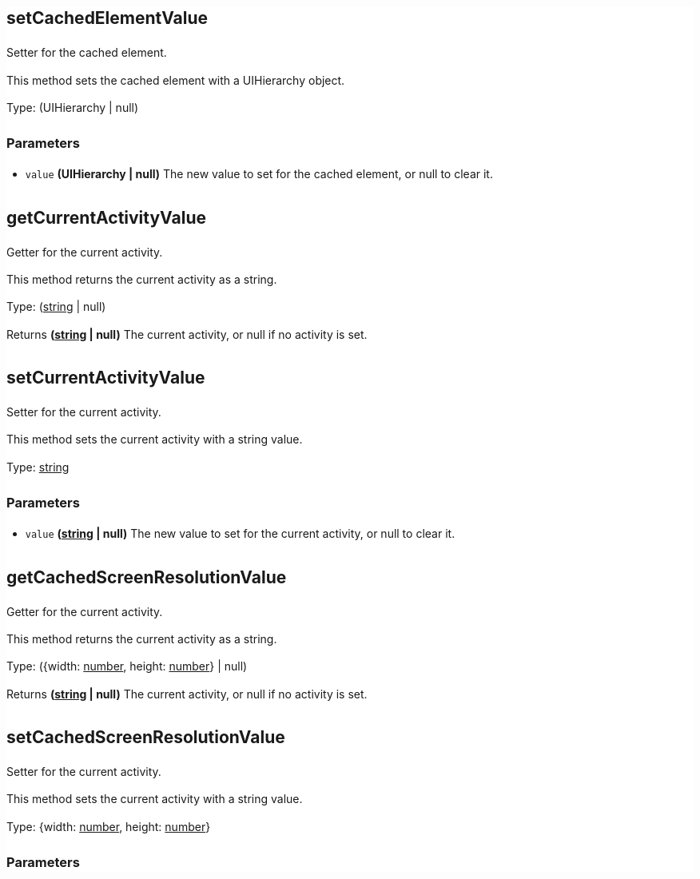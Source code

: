 ## setCachedElementValue

Setter for the cached element.

This method sets the cached element with a UIHierarchy object.

Type: (UIHierarchy | null)

### Parameters

*   `value` **(UIHierarchy | null)** The new value to set for the cached element, or null to clear it.

## getCurrentActivityValue

Getter for the current activity.

This method returns the current activity as a string.

Type: ([string][266] | null)

Returns **([string][266] | null)** The current activity, or null if no activity is set.

## setCurrentActivityValue

Setter for the current activity.

This method sets the current activity with a string value.

Type: [string][266]

### Parameters

*   `value` **([string][266] | null)** The new value to set for the current activity, or null to clear it.

## getCachedScreenResolutionValue

Getter for the current activity.

This method returns the current activity as a string.

Type: ({width: [number][272], height: [number][272]} | null)

Returns **([string][266] | null)** The current activity, or null if no activity is set.

## setCachedScreenResolutionValue

Setter for the current activity.

This method sets the current activity with a string value.

Type: {width: [number][272], height: [number][272]}

### Parameters


[1]: #adb
[2]: #execcommand
[3]: #parameters
[4]: #adbhelper
[5]: #properties
[6]: #examples
[7]: #appmanagement
[8]: #parameters-1
[9]: #examples-1
[10]: #getcurrentscreenactivity
[11]: #examples-2
[12]: #openapp
[13]: #parameters-2
[14]: #examples-3
[15]: #getinstalledapps
[16]: #parameters-3
[17]: #examples-4
[18]: #clearappdata
[19]: #parameters-4
[20]: #examples-5
[21]: #installapp
[22]: #parameters-5
[23]: #examples-6
[24]: #uninstallapp
[25]: #parameters-6
[26]: #examples-7
[27]: #disableapp
[28]: #parameters-7
[29]: #examples-8
[30]: #enableapp
[31]: #parameters-8
[32]: #examples-9
[33]: #getgrantedpermissions
[34]: #parameters-9
[35]: #examples-10
[36]: #getapppermissions
[37]: #parameters-10
[38]: #examples-11
[39]: #grantpermission
[40]: #parameters-11
[41]: #examples-12
[42]: #revokepermission
[43]: #parameters-12
[44]: #examples-13
[45]: #isappinstalled
[46]: #parameters-13
[47]: #examples-14
[48]: #forcestopapp
[49]: #parameters-14
[50]: #examples-15
[51]: #launchurl
[52]: #parameters-15
[53]: #examples-16
[54]: #launchactivitywithextras
[55]: #parameters-16
[56]: #examples-17
[57]: #disableappnotifications
[58]: #parameters-17
[59]: #examples-18
[60]: #enableappnotifications
[61]: #parameters-18
[62]: #examples-19
[63]: #modifysharedpreferences
[64]: #parameters-19
[65]: #sendintenttoapp
[66]: #parameters-20
[67]: #listappactivities
[68]: #parameters-21
[69]: #listprocesses
[70]: #getcachedscreenhierarchyvalue
[71]: #setcachedscreenhierarchyvalue
[72]: #parameters-22
[73]: #getcachedelementvalue
[74]: #setcachedelementvalue
[75]: #parameters-23
[76]: #getcurrentactivityvalue
[77]: #setcurrentactivityvalue
[78]: #parameters-24
[79]: #getcachedscreenresolutionvalue
[80]: #setcachedscreenresolutionvalue
[81]: #parameters-25
[82]: #devicecontrol
[83]: #parameters-26
[84]: #examples-20
[85]: #pressback
[86]: #presshome
[87]: #pressrecentapps
[88]: #checkdevice
[89]: #examples-21
[90]: #rebootdevice
[91]: #examples-22
[92]: #setbrightness
[93]: #parameters-27
[94]: #examples-23
[95]: #setautorotation
[96]: #parameters-28
[97]: #examples-24
[98]: #enableusbdebugging
[99]: #examples-25
[100]: #disabledevelopermode
[101]: #examples-26
[102]: #checkandroidversion
[103]: #examples-27
[104]: #getbatterystatus
[105]: #examples-28
[106]: #togglemobiledata
[107]: #parameters-29
[108]: #examples-29
[109]: #togglesync
[110]: #parameters-30
[111]: #examples-30
[112]: #togglegps
[113]: #parameters-31
[114]: #examples-31
[115]: #togglewifi
[116]: #parameters-32
[117]: #examples-32
[118]: #togglebluetooth
[119]: #parameters-33
[120]: #examples-33
[121]: #toggleairplanemode
[122]: #parameters-34
[123]: #examples-34
[124]: #factoryreset
[125]: #examples-35
[126]: #wipeuserdata
[127]: #examples-36
[128]: #rebootintorecovery
[129]: #examples-37
[130]: #changelanguage
[131]: #parameters-35
[132]: #examples-38
[133]: #capturesystemlog
[134]: #examples-39
[135]: #setmediavolume
[136]: #parameters-36
[137]: #examples-40
[138]: #setringtonevolume
[139]: #parameters-37
[140]: #examples-41
[141]: #setnotificationvolume
[142]: #parameters-38
[143]: #examples-42
[144]: #enablesilentmode
[145]: #examples-43
[146]: #disablesilentmode
[147]: #examples-44
[148]: #enabledonotdisturb
[149]: #examples-45
[150]: #disabledonotdisturb
[151]: #examples-46
[152]: #setsystemtime
[153]: #parameters-39
[154]: #examples-47
[155]: #settimezone
[156]: #parameters-40
[157]: #examples-48
[158]: #enableautotimesync
[159]: #examples-49
[160]: #checkdevelopmentsettings
[161]: #examples-50
[162]: #checkadbsettings
[163]: #examples-51
[164]: #
[165]: #parameters-41
[166]: #screen
[167]: #parameters-42
[168]: #examples-52
[169]: #getscreenhierarchy
[170]: #parameters-43
[171]: #examples-53
[172]: #findelement
[173]: #parameters-44
[174]: #examples-54
[175]: #getscreenresolution
[176]: #examples-55
[177]: #startscreenrecording
[178]: #parameters-45
[179]: #examples-56
[180]: #stopscreenrecording
[181]: #parameters-46
[182]: #examples-57
[183]: #enabledarkmode
[184]: #examples-58
[185]: #disabledarkmode
[186]: #examples-59
[187]: #setsystemdefaultdisplaymode
[188]: #examples-60
[189]: #setlandscapemode
[190]: #examples-61
[191]: #setportraitmode
[192]: #examples-62
[193]: #checkscreenstatus
[194]: #examples-63
[195]: #getscreendensity
[196]: #examples-64
[197]: #setscreendensity
[198]: #parameters-47
[199]: #examples-65
[200]: #screeninteractions
[201]: #parameters-48
[202]: #examples-66
[203]: #clickelement
[204]: #parameters-49
[205]: #examples-67
[206]: #clickatcoordinates
[207]: #parameters-50
[208]: #examples-68
[209]: #longclickonelement
[210]: #parameters-51
[211]: #examples-69
[212]: #longclickatcoordinates
[213]: #parameters-52
[214]: #examples-70
[215]: #doubletapatcoordinates
[216]: #parameters-53
[217]: #examples-71
[218]: #takescreenshot
[219]: #parameters-54
[220]: #examples-72
[221]: #swipe
[222]: #parameters-55
[223]: #examples-73
[224]: #typetext
[225]: #parameters-56
[226]: #examples-74
[227]: #presskey
[228]: #parameters-57
[229]: #examples-75
[230]: #zoom
[231]: #parameters-58
[232]: #examples-76
[233]: #uiattributes
[234]: #parameters-59
[235]: #examples-77
[236]: #ischeckable
[237]: #parameters-60
[238]: #examples-78
[239]: #checkchecked
[240]: #parameters-61
[241]: #examples-79
[242]: #isclickable
[243]: #parameters-62
[244]: #examples-80
[245]: #isenabled
[246]: #parameters-63
[247]: #examples-81
[248]: #isfocusable
[249]: #parameters-64
[250]: #examples-82
[251]: #isfocused
[252]: #parameters-65
[253]: #examples-83
[254]: #isscrollable
[255]: #parameters-66
[256]: #examples-84
[257]: #islongclickable
[258]: #parameters-67
[259]: #examples-85
[260]: #ispassword
[261]: #parameters-68
[262]: #examples-86
[263]: #isselected
[264]: #parameters-69
[265]: #examples-87
[266]: https://developer.mozilla.org/docs/Web/JavaScript/Reference/Global_Objects/String
[267]: https://developer.mozilla.org/docs/Web/JavaScript/Reference/Global_Objects/Promise
[268]: https://developer.mozilla.org/docs/Web/JavaScript/Reference/Global_Objects/Error
[269]: https://developer.mozilla.org/docs/Web/JavaScript/Reference/Global_Objects/Array
[270]: https://developer.mozilla.org/docs/Web/JavaScript/Reference/Global_Objects/Object
[271]: https://developer.mozilla.org/docs/Web/JavaScript/Reference/Global_Objects/Boolean
[272]: https://developer.mozilla.org/docs/Web/JavaScript/Reference/Global_Objects/Number